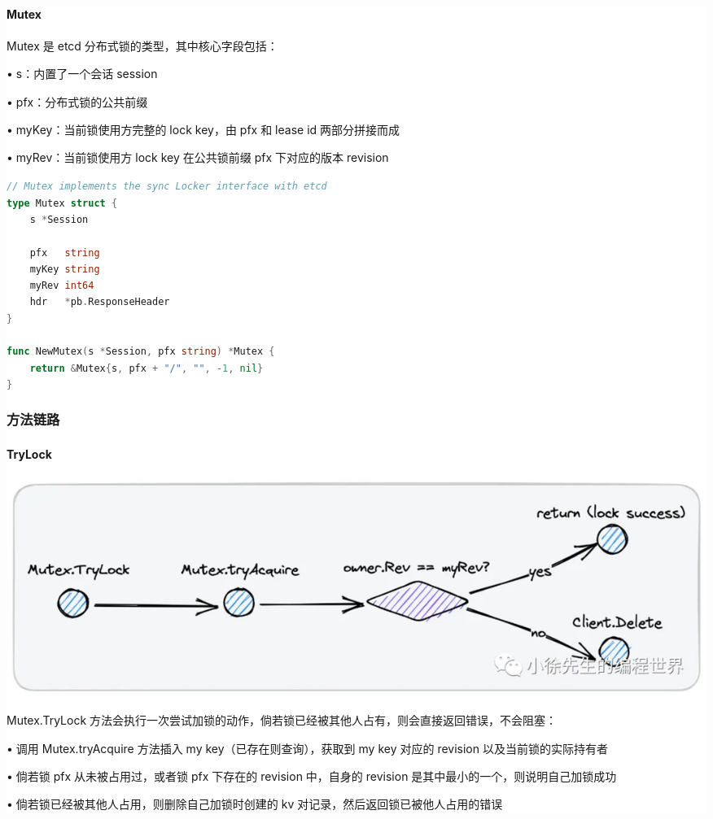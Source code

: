#### Mutex

Mutex 是 etcd 分布式锁的类型，其中核心字段包括：

• s：内置了一个会话 session

• pfx：分布式锁的公共前缀

• myKey：当前锁使用方完整的 lock key，由 pfx 和 lease id 两部分拼接而成

• myRev：当前锁使用方 lock key 在公共锁前缀 pfx 下对应的版本 revision

```go
// Mutex implements the sync Locker interface with etcd
type Mutex struct {
    s *Session
    
    pfx   string
    myKey string
    myRev int64
    hdr   *pb.ResponseHeader
}

func NewMutex(s *Session, pfx string) *Mutex {
    return &Mutex{s, pfx + "/", "", -1, nil}
}
```

### 方法链路

#### TryLock

![alt text](assets/go分布式锁技术/image-8.png)

Mutex.TryLock 方法会执行一次尝试加锁的动作，倘若锁已经被其他人占有，则会直接返回错误，不会阻塞：

• 调用 Mutex.tryAcquire 方法插入 my key（已存在则查询），获取到 my key 对应的 revision 以及当前锁的实际持有者

• 倘若锁 pfx 从未被占用过，或者锁 pfx 下存在的 revision 中，自身的 revision 是其中最小的一个，则说明自己加锁成功

• 倘若锁已经被其他人占用，则删除自己加锁时创建的 kv 对记录，然后返回锁已被他人占用的错误
